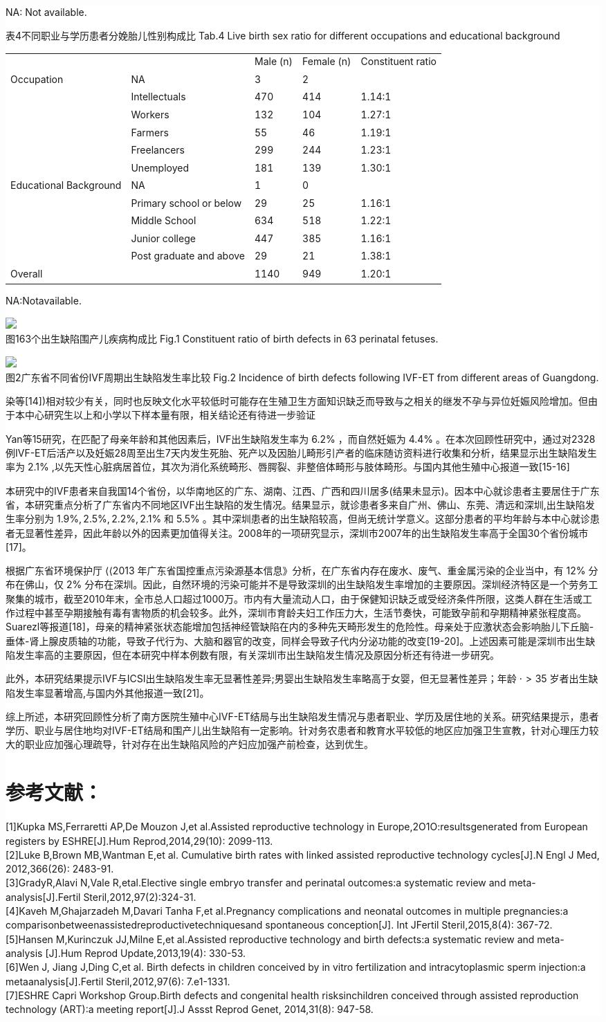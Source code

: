 NA: Not available.

表4不同职业与学历患者分娩胎儿性别构成比 Tab.4 Live birth sex ratio for different occupations and educational background   

<html><body><table><tr><td></td><td></td><td>Male (n)</td><td>Female (n)</td><td>Constituent ratio</td></tr><tr><td>Occupation</td><td>NA</td><td>3</td><td>2</td><td></td></tr><tr><td></td><td>Intellectuals</td><td>470</td><td>414</td><td>1.14:1</td></tr><tr><td></td><td>Workers</td><td>132</td><td>104</td><td>1.27:1</td></tr><tr><td></td><td>Farmers</td><td>55</td><td>46</td><td>1.19:1</td></tr><tr><td></td><td>Freelancers</td><td>299</td><td>244</td><td>1.23:1</td></tr><tr><td></td><td>Unemployed</td><td>181</td><td>139</td><td>1.30:1</td></tr><tr><td>Educational Background</td><td>NA</td><td>1</td><td>0</td><td></td></tr><tr><td></td><td>Primary school or below</td><td>29</td><td>25</td><td>1.16:1</td></tr><tr><td></td><td>Middle School</td><td>634</td><td>518</td><td>1.22:1</td></tr><tr><td></td><td>Junior college</td><td>447</td><td>385</td><td>1.16:1</td></tr><tr><td></td><td>Post graduate and above</td><td>29</td><td>21</td><td>1.38:1</td></tr><tr><td>Overall</td><td></td><td>1140</td><td>949</td><td>1.20:1</td></tr></table></body></html>

NA:Notavailable.

![](images/9bad5af71762329998de5e7b534a2b167a5baad2acfc920bafb0a303325e570c.jpg)  
图163个出生缺陷围产儿疾病构成比 Fig.1 Constituent ratio of birth defects in 63 perinatal fetuses.

![](images/a6de397601a7e828683d32f7a05a0a8560d350b8eeb1e84fef021a525efbd104.jpg)  
图2广东省不同省份IVF周期出生缺陷发生率比较 Fig.2 Incidence of birth defects following IVF-ET from different areas of Guangdong.

染等[14])相对较少有关，同时也反映文化水平较低时可能存在生殖卫生方面知识缺乏而导致与之相关的继发不孕与异位妊娠风险增加。但由于本中心研究生以上和小学以下样本量有限，相关结论还有待进一步验证

Yan等15研究，在匹配了母亲年龄和其他因素后，IVF出生缺陷发生率为 $6 . 2 \%$ ，而自然妊娠为 $4 . 4 \%$ 。在本次回顾性研究中，通过对2328例IVF-ET后活产以及妊娠28周至出生7天内发生死胎、死产以及因胎儿畸形引产者的临床随访资料进行收集和分析，结果显示出生缺陷发生率为 $2 . 1 \%$ ,以先天性心脏病居首位，其次为消化系统畸形、唇腭裂、非整倍体畸形与肢体畸形。与国内其他生殖中心报道一致[15-16]

本研究中的IVF患者来自我国14个省份，以华南地区的广东、湖南、江西、广西和四川居多(结果未显示)。因本中心就诊患者主要居住于广东省，本研究重点分析了广东省内不同地区IVF出生缺陷的发生情况。结果显示，就诊患者多来自广州、佛山、东莞、清远和深圳,出生缺陷发生率分别为 $1 . 9 \% , 2 . 5 \% , 2 . 2 \% , 2 . 1 \%$ 和 $5 . 5 \%$ 。其中深圳患者的出生缺陷较高，但尚无统计学意义。这部分患者的平均年龄与本中心就诊患者无显著性差异，因此年龄以外的因素更加值得关注。2008年的一项研究显示，深圳市2007年的出生缺陷发生率高于全国30个省份城市[17]。

根据广东省环境保护厅 ${ \langle \langle 2 0 1 3 }$ 年广东省国控重点污染源基本信息》分析，在广东省内存在废水、废气、重金属污染的企业当中，有 $12 \%$ 分布在佛山，仅 $2 \%$ 分布在深圳。因此，自然环境的污染可能并不是导致深圳的出生缺陷发生率增加的主要原因。深圳经济特区是一个劳务工聚集的城市，截至2010年末，全市总人口超过1000万。市内有大量流动人口，由于保健知识缺乏或受经济条件所限，这类人群在生活或工作过程中甚至孕期接触有毒有害物质的机会较多。此外，深圳市育龄夫妇工作压力大，生活节奏快，可能致孕前和孕期精神紧张程度高。Suarezl等报道[18]，母亲的精神紧张状态能增加包括神经管缺陷在内的多种先天畸形发生的危险性。母亲处于应激状态会影响胎儿下丘脑-垂体-肾上腺皮质轴的功能，导致子代行为、大脑和器官的改变，同样会导致子代内分泌功能的改变[19-20]。上述因素可能是深圳市出生缺陷发生率高的主要原因，但在本研究中样本例数有限，有关深圳市出生缺陷发生情况及原因分析还有待进一步研究。

此外，本研究结果提示IVF与ICSI出生缺陷发生率无显著性差异;男婴出生缺陷发生率略高于女婴，但无显著性差异；年龄 $\cdot > 3 5$ 岁者出生缺陷发生率显著增高,与国内外其他报道一致[21]。

综上所述，本研究回顾性分析了南方医院生殖中心IVF-ET结局与出生缺陷发生情况与患者职业、学历及居住地的关系。研究结果提示，患者学历、职业与居住地均对IVF-ET结局和围产儿出生缺陷有一定影响。针对务农患者和教育水平较低的地区应加强卫生宣教，针对心理压力较大的职业应加强心理疏导，针对存在出生缺陷风险的产妇应加强产前检查，达到优生。

# 参考文献：

[1]Kupka MS,Ferraretti AP,De Mouzon J,et al.Assisted reproductive technology in Europe,2O1O:resultsgenerated from European registers by ESHRE[J].Hum Reprod,2014,29(10): 2099-113.   
[2]Luke B,Brown MB,Wantman E,et al. Cumulative birth rates with linked assisted reproductive technology cycles[J].N Engl J Med, 2012,366(26): 2483-91.   
[3]GradyR,Alavi N,Vale R,etal.Elective single embryo transfer and perinatal outcomes:a systematic review and meta-analysis[J].Fertil Steril,2012,97(2):324-31.   
[4]Kaveh M,Ghajarzadeh M,Davari Tanha F,et al.Pregnancy complications and neonatal outcomes in multiple pregnancies:a comparisonbetweenassistedreproductivetechniquesand spontaneous conception[J]. Int JFertil Steril,2015,8(4): 367-72.   
[5]Hansen M,Kurinczuk JJ,Milne E,et al.Assisted reproductive technology and birth defects:a systematic review and meta-analysis [J].Hum Reprod Update,2013,19(4): 330-53.   
[6]Wen J, Jiang J,Ding C,et al. Birth defects in children conceived by in vitro fertilization and intracytoplasmic sperm injection:a metaanalysis[J].Fertil Steril,2012,97(6): 7.e1-1331.   
[7]ESHRE Capri Workshop Group.Birth defects and congenital health risksinchildren conceived through assisted reproduction technology (ART):a meeting report[J].J Assst Reprod Genet, 2014,31(8): 947-58.   